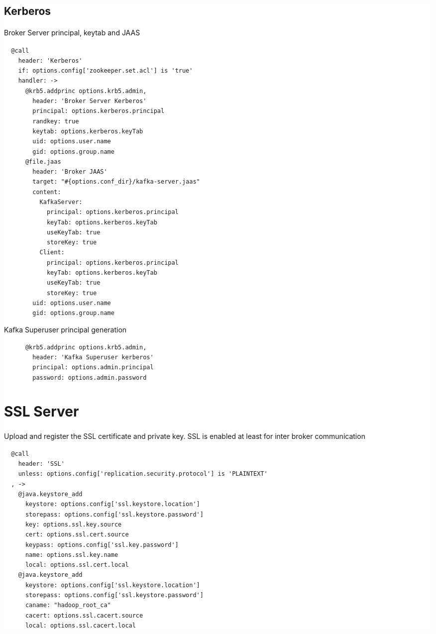 ## Kerberos

Broker Server principal, keytab and JAAS

      @call
        header: 'Kerberos'
        if: options.config['zookeeper.set.acl'] is 'true'
        handler: ->
          @krb5.addprinc options.krb5.admin,
            header: 'Broker Server Kerberos'
            principal: options.kerberos.principal
            randkey: true
            keytab: options.kerberos.keyTab
            uid: options.user.name
            gid: options.group.name
          @file.jaas
            header: 'Broker JAAS'
            target: "#{options.conf_dir}/kafka-server.jaas"
            content:
              KafkaServer:
                principal: options.kerberos.principal
                keyTab: options.kerberos.keyTab
                useKeyTab: true
                storeKey: true
              Client:
                principal: options.kerberos.principal
                keyTab: options.kerberos.keyTab
                useKeyTab: true
                storeKey: true
            uid: options.user.name
            gid: options.group.name

Kafka Superuser principal generation

          @krb5.addprinc options.krb5.admin,
            header: 'Kafka Superuser kerberos'
            principal: options.admin.principal
            password: options.admin.password

# SSL Server

Upload and register the SSL certificate and private key.
SSL is enabled at least for inter broker communication

      @call
        header: 'SSL'
        unless: options.config['replication.security.protocol'] is 'PLAINTEXT'
      , ->
        @java.keystore_add
          keystore: options.config['ssl.keystore.location']
          storepass: options.config['ssl.keystore.password']
          key: options.ssl.key.source
          cert: options.ssl.cert.source
          keypass: options.config['ssl.key.password']
          name: options.ssl.key.name
          local: options.ssl.cert.local
        @java.keystore_add
          keystore: options.config['ssl.keystore.location']
          storepass: options.config['ssl.keystore.password']
          caname: "hadoop_root_ca"
          cacert: options.ssl.cacert.source
          local: options.ssl.cacert.local